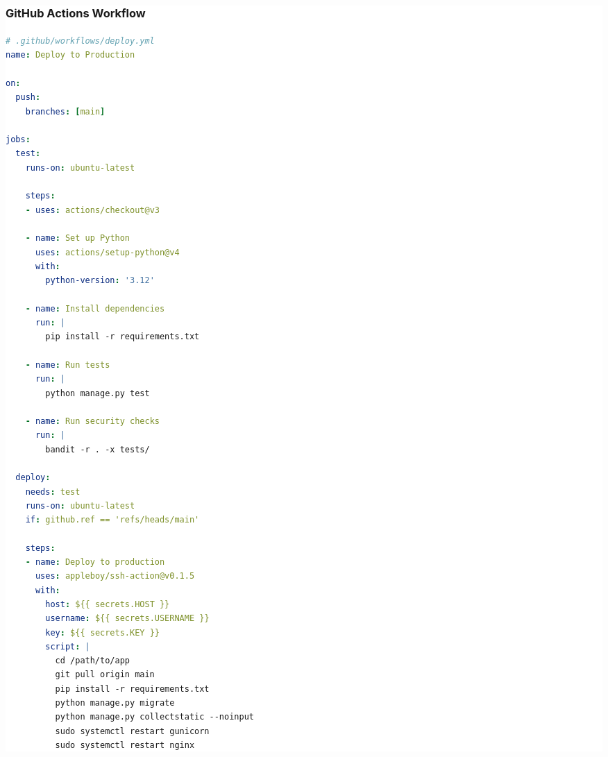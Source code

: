 ### GitHub Actions Workflow
```yaml
# .github/workflows/deploy.yml
name: Deploy to Production

on:
  push:
    branches: [main]

jobs:
  test:
    runs-on: ubuntu-latest
    
    steps:
    - uses: actions/checkout@v3
    
    - name: Set up Python
      uses: actions/setup-python@v4
      with:
        python-version: '3.12'
    
    - name: Install dependencies
      run: |
        pip install -r requirements.txt
    
    - name: Run tests
      run: |
        python manage.py test
    
    - name: Run security checks
      run: |
        bandit -r . -x tests/

  deploy:
    needs: test
    runs-on: ubuntu-latest
    if: github.ref == 'refs/heads/main'
    
    steps:
    - name: Deploy to production
      uses: appleboy/ssh-action@v0.1.5
      with:
        host: ${{ secrets.HOST }}
        username: ${{ secrets.USERNAME }}
        key: ${{ secrets.KEY }}
        script: |
          cd /path/to/app
          git pull origin main
          pip install -r requirements.txt
          python manage.py migrate
          python manage.py collectstatic --noinput
          sudo systemctl restart gunicorn
          sudo systemctl restart nginx
```
